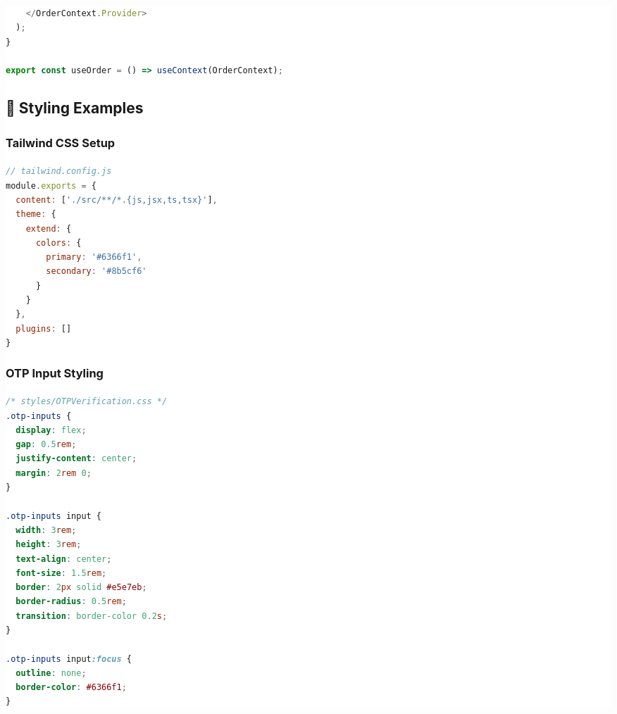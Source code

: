 ```javascript
    </OrderContext.Provider>
  );
}

export const useOrder = () => useContext(OrderContext);
```

## 🎨 Styling Examples

### Tailwind CSS Setup
```javascript
// tailwind.config.js
module.exports = {
  content: ['./src/**/*.{js,jsx,ts,tsx}'],
  theme: {
    extend: {
      colors: {
        primary: '#6366f1',
        secondary: '#8b5cf6'
      }
    }
  },
  plugins: []
}
```

### OTP Input Styling
```css
/* styles/OTPVerification.css */
.otp-inputs {
  display: flex;
  gap: 0.5rem;
  justify-content: center;
  margin: 2rem 0;
}

.otp-inputs input {
  width: 3rem;
  height: 3rem;
  text-align: center;
  font-size: 1.5rem;
  border: 2px solid #e5e7eb;
  border-radius: 0.5rem;
  transition: border-color 0.2s;
}

.otp-inputs input:focus {
  outline: none;
  border-color: #6366f1;
}
```
